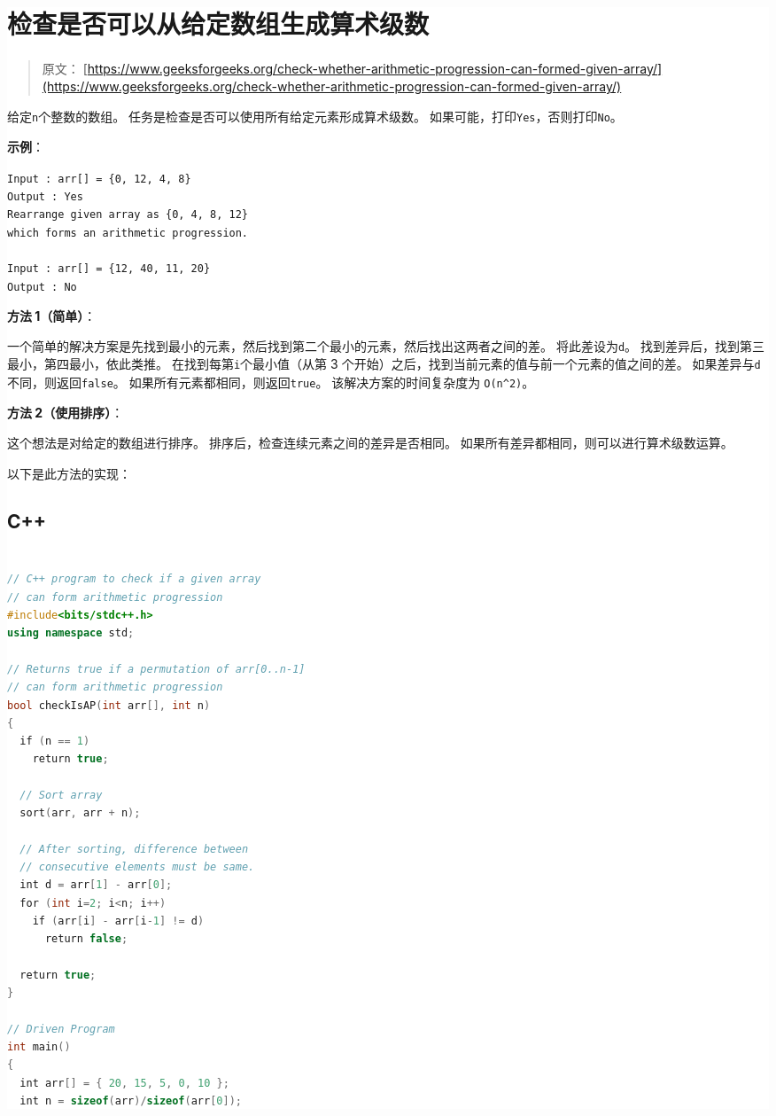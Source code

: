 # 检查是否可以从给定数组生成算术级数

> 原文： [https://www.geeksforgeeks.org/check-whether-arithmetic-progression-can-formed-given-array/](https://www.geeksforgeeks.org/check-whether-arithmetic-progression-can-formed-given-array/)

给定`n`个整数的数组。 任务是检查是否可以使用所有给定元素形成算术级数。 如果可能，打印`Yes`，否则打印`No`。

**示例**：

```
Input : arr[] = {0, 12, 4, 8}
Output : Yes
Rearrange given array as {0, 4, 8, 12} 
which forms an arithmetic progression.

Input : arr[] = {12, 40, 11, 20}
Output : No

```



**方法 1（简单）**：

一个简单的解决方案是先找到最小的元素，然后找到第二个最小的元素，然后找出这两者之间的差。 将此差设为`d`。 找到差异后，找到第三最小，第四最小，依此类推。 在找到每第`i`个最小值（从第 3 个开始）之后，找到当前元素的值与前一个元素的值之间的差。 如果差异与`d`不同，则返回`false`。 如果所有元素都相同，则返回`true`。 该解决方案的时间复杂度为 `O(n^2)`。

**方法 2（使用排序）**：

这个想法是对给定的数组进行排序。 排序后，检查连续元素之间的差异是否相同。 如果所有差异都相同，则可以进行算术级数运算。

以下是此方法的实现：

## C++ 

```cpp

// C++ program to check if a given array 
// can form arithmetic progression 
#include<bits/stdc++.h> 
using namespace std; 

// Returns true if a permutation of arr[0..n-1] 
// can form arithmetic progression 
bool checkIsAP(int arr[], int n) 
{ 
  if (n == 1) 
    return true; 

  // Sort array 
  sort(arr, arr + n); 

  // After sorting, difference between 
  // consecutive elements must be same. 
  int d = arr[1] - arr[0]; 
  for (int i=2; i<n; i++) 
    if (arr[i] - arr[i-1] != d) 
      return false; 

  return true; 
} 

// Driven Program 
int main() 
{ 
  int arr[] = { 20, 15, 5, 0, 10 }; 
  int n = sizeof(arr)/sizeof(arr[0]); 
```